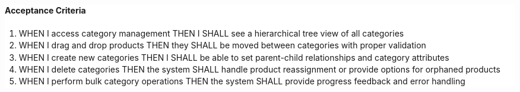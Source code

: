 #### Acceptance Criteria

1. WHEN I access category management THEN I SHALL see a hierarchical tree view of all categories
2. WHEN I drag and drop products THEN they SHALL be moved between categories with proper validation
3. WHEN I create new categories THEN I SHALL be able to set parent-child relationships and category attributes
4. WHEN I delete categories THEN the system SHALL handle product reassignment or provide options for orphaned products
5. WHEN I perform bulk category operations THEN the system SHALL provide progress feedback and error handling
